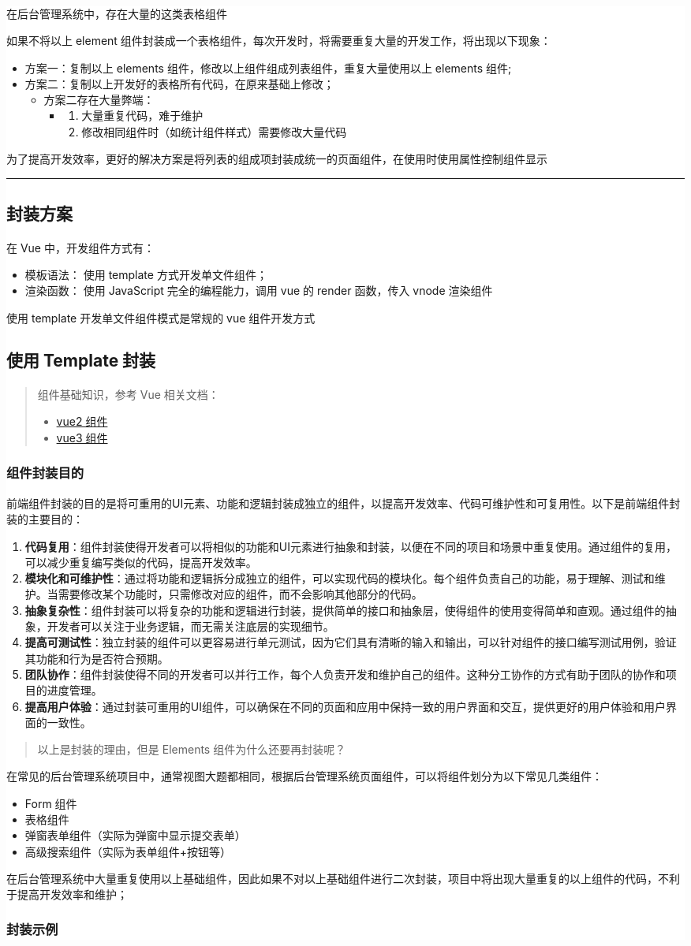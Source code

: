 在后台管理系统中，存在大量的这类表格组件

如果不将以上 element 组件封装成一个表格组件，每次开发时，将需要重复大量的开发工作，将出现以下现象：

* 方案一：复制以上 elements 组件，修改以上组件组成列表组件，重复大量使用以上 elements 组件;
* 方案二：复制以上开发好的表格所有代码，在原来基础上修改；
  * 方案二存在大量弊端：
    * 1. 大量重复代码，难于维护
      2. 修改相同组件时（如统计组件样式）需要修改大量代码

为了提高开发效率，更好的解决方案是将列表的组成项封装成统一的页面组件，在使用时使用属性控制组件显示

---



## 封装方案

在 Vue 中，开发组件方式有：

* 模板语法： 使用 template 方式开发单文件组件；
* 渲染函数： 使用  JavaScript 完全的编程能力，调用 vue 的 render 函数，传入 vnode 渲染组件

使用 template 开发单文件组件模式是常规的 vue 组件开发方式

## 使用 Template 封装

> 组件基础知识，参考 Vue 相关文档：
>
> * [vue2 组件](https://v2.cn.vuejs.org/v2/guide/components.html)
> * [vue3 组件](https://cn.vuejs.org/api/component-instance.html)

### 组件封装目的

前端组件封装的目的是将可重用的UI元素、功能和逻辑封装成独立的组件，以提高开发效率、代码可维护性和可复用性。以下是前端组件封装的主要目的：

1. **代码复用**：组件封装使得开发者可以将相似的功能和UI元素进行抽象和封装，以便在不同的项目和场景中重复使用。通过组件的复用，可以减少重复编写类似的代码，提高开发效率。
2. **模块化和可维护性**：通过将功能和逻辑拆分成独立的组件，可以实现代码的模块化。每个组件负责自己的功能，易于理解、测试和维护。当需要修改某个功能时，只需修改对应的组件，而不会影响其他部分的代码。
3. **抽象复杂性**：组件封装可以将复杂的功能和逻辑进行封装，提供简单的接口和抽象层，使得组件的使用变得简单和直观。通过组件的抽象，开发者可以关注于业务逻辑，而无需关注底层的实现细节。
4. **提高可测试性**：独立封装的组件可以更容易进行单元测试，因为它们具有清晰的输入和输出，可以针对组件的接口编写测试用例，验证其功能和行为是否符合预期。
5. **团队协作**：组件封装使得不同的开发者可以并行工作，每个人负责开发和维护自己的组件。这种分工协作的方式有助于团队的协作和项目的进度管理。
6. **提高用户体验**：通过封装可重用的UI组件，可以确保在不同的页面和应用中保持一致的用户界面和交互，提供更好的用户体验和用户界面的一致性。

>  以上是封装的理由，但是 Elements 组件为什么还要再封装呢？

在常见的后台管理系统项目中，通常视图大题都相同，根据后台管理系统页面组件，可以将组件划分为以下常见几类组件：

*  Form 组件
* 表格组件
* 弹窗表单组件（实际为弹窗中显示提交表单）
* 高级搜索组件（实际为表单组件+按钮等）

在后台管理系统中大量重复使用以上基础组件，因此如果不对以上基础组件进行二次封装，项目中将出现大量重复的以上组件的代码，不利于提高开发效率和维护；



### 封装示例
